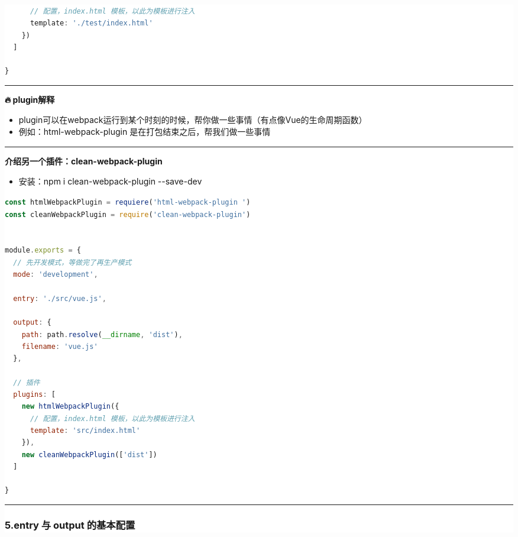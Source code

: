 ```js
      // 配置，index.html 模板，以此为模板进行注入
      template: './test/index.html'
    })
  ]

}

```

---

**🔥 plugin解释**

- plugin可以在webpack运行到某个时刻的时候，帮你做一些事情（有点像Vue的生命周期函数）
- 例如：html-webpack-plugin 是在打包结束之后，帮我们做一些事情

---

**介绍另一个插件：clean-webpack-plugin**

- 安装：npm i clean-webpack-plugin --save-dev

```js
const htmlWebpackPlugin = requiere('html-webpack-plugin ')
const cleanWebpackPlugin = require('clean-webpack-plugin')


module.exports = {
  // 先开发模式，等做完了再生产模式
  mode: 'development',
  
  entry: './src/vue.js',
  
  output: {
    path: path.resolve(__dirname, 'dist'),
    filename: 'vue.js'
  },

  // 插件
  plugins: [
    new htmlWebpackPlugin({
      // 配置，index.html 模板，以此为模板进行注入
      template: 'src/index.html'
    }),
    new cleanWebpackPlugin(['dist'])
  ]

}

```

---

### 5.entry 与 output 的基本配置
